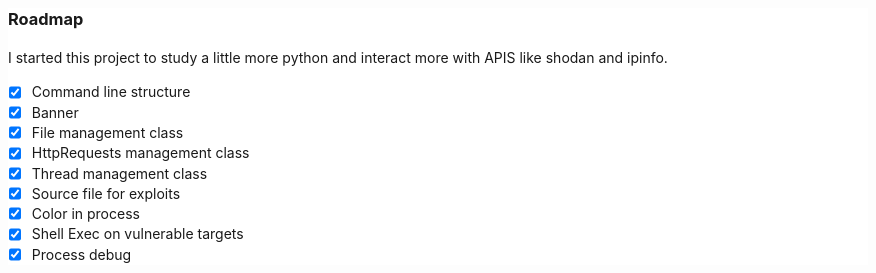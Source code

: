 
### Roadmap
I started this project to study a little more python and interact more with APIS like shodan and ipinfo.
* [x] Command line structure
* [x] Banner
* [x] File management class
* [x] HttpRequests management class
* [x] Thread management class
* [x] Source file for exploits
* [x] Color in process
* [x] Shell Exec on vulnerable targets
* [x] Process debug
